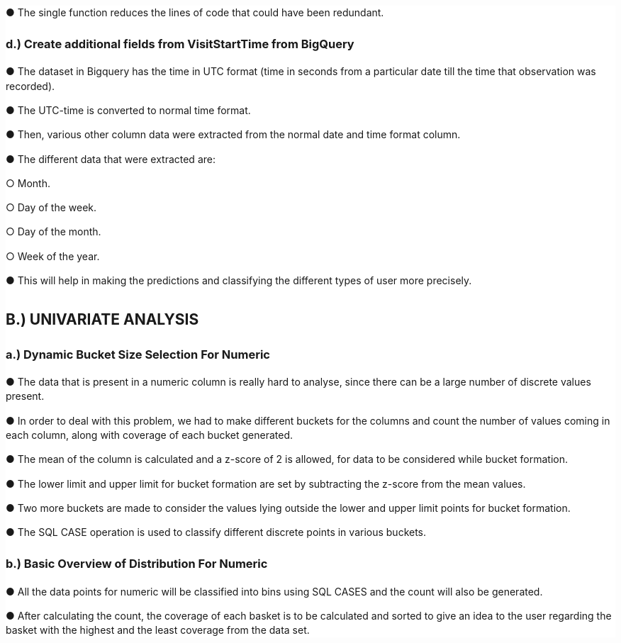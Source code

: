 ● The single function reduces the lines of code that could have been redundant.


### d.) Create additional fields from VisitStartTime from BigQuery

● The dataset in Bigquery has the time in UTC format (time in seconds from a particular
date till the time that observation was recorded).

● The UTC-time is converted to normal time format.

● Then, various other column data were extracted from the normal date and time format
column.

● The different data that were extracted are:

○ Month.

○ Day of the week.

○ Day of the month.

○ Week of the year.

● This will help in making the predictions and classifying the different types of user more
precisely.


## B.) UNIVARIATE ANALYSIS

### a.) Dynamic Bucket Size Selection For Numeric
 
 ● The data that is present in a numeric column is really hard to analyse, since there can be a
large number of discrete values present.
 
 ● In order to deal with this problem, we had to make different buckets for the columns and
count the number of values coming in each column, along with coverage of each bucket
generated.

● The mean of the column is calculated and a z-score of 2 is allowed, for data to be
considered while bucket formation.

● The lower limit and upper limit for bucket formation are set by subtracting the z-score
from the mean values.

● Two more buckets are made to consider the values lying outside the lower and upper
limit points for bucket formation.

● The SQL CASE operation is used to classify different discrete points in various buckets.

### b.) Basic Overview of Distribution For Numeric

● All the data points for numeric will be classified into bins using SQL CASES and the
count will also be generated.

● After calculating the count, the coverage of each basket is to be calculated and sorted to
give an idea to the user regarding the basket with the highest and the least coverage from
the data set.
